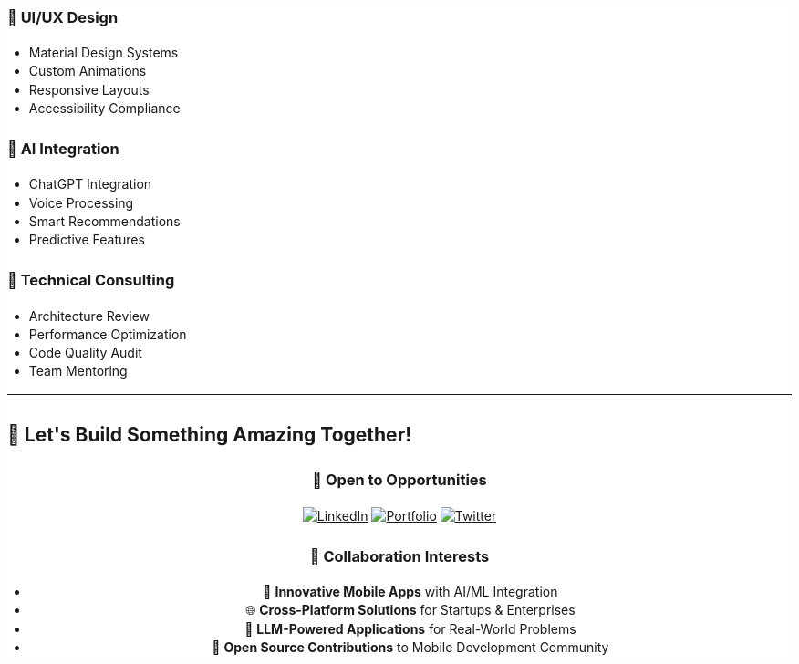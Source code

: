 </td>
<td width="25%" align="center">

### 🎨 **UI/UX Design**
- Material Design Systems
- Custom Animations
- Responsive Layouts  
- Accessibility Compliance

</td>
<td width="25%" align="center">

### 🤖 **AI Integration**
- ChatGPT Integration
- Voice Processing
- Smart Recommendations
- Predictive Features

</td>
<td width="25%" align="center">

### 🔧 **Technical Consulting**
- Architecture Review
- Performance Optimization
- Code Quality Audit
- Team Mentoring

</td>
</tr>
</table>
</div>

---

## 🤝 Let's Build Something Amazing Together!

<div align="center">

### 🌟 **Open to Opportunities**

[![LinkedIn](https://img.shields.io/badge/Professional_Network-LinkedIn-0077B5?style=for-the-badge&logo=linkedin&logoColor=white)](https://www.linkedin.com/in/vedant1281/)
[![Portfolio](https://img.shields.io/badge/View_Portfolio-Website-FF5722?style=for-the-badge&logo=google-chrome&logoColor=white)](https://vedantsagolale.dev)
[![Twitter](https://img.shields.io/badge/Tech_Insights-Twitter-1DA1F2?style=for-the-badge&logo=twitter&logoColor=white)](https://twitter.com/vedantsagolale)

### 💼 **Collaboration Interests**
- 📱 **Innovative Mobile Apps** with AI/ML Integration
- 🌐 **Cross-Platform Solutions** for Startups & Enterprises  
- 🤖 **LLM-Powered Applications** for Real-World Problems
- 🚀 **Open Source Contributions** to Mobile Development Community
